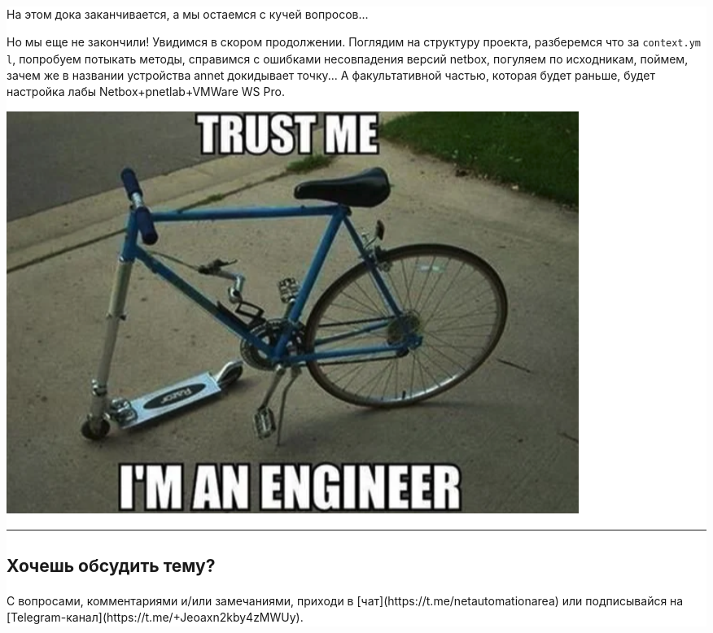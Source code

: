 На этом дока заканчивается, а мы остаемся с кучей вопросов...

Но мы еще не закончили! Увидимся в скором продолжении. Поглядим на структуру проекта, разберемся что за `context.yml`, попробуем потыкать методы, справимся с ошибками несовпадения версий netbox, погуляем по исходникам, поймем, зачем же в названии устройства annet докидывает точку...
А факультативной частью, которая будет раньше, будет настройка лабы Netbox+pnetlab+VMWare WS Pro.  

![Trust me!](/assets/images/Annet/engeneer.png)

<p></p>
<hr>
<h2>Хочешь обсудить тему?</h2>
С вопросами, комментариями и/или замечаниями, приходи в [чат](https://t.me/netautomationarea) или подписывайся на [Telegram-канал](https://t.me/+Jeoaxn2kby4zMWUy).
